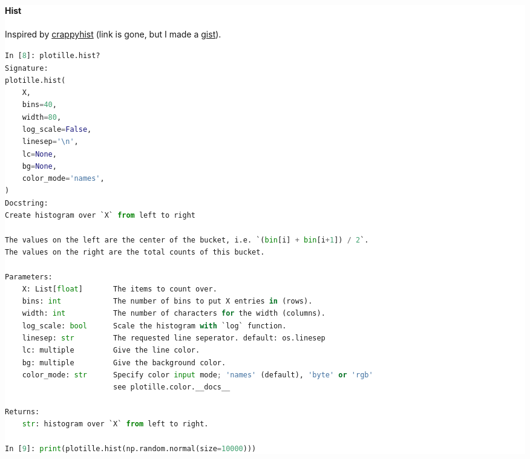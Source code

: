 #### Hist

Inspired by [crappyhist](http://kevinastraight.x10host.com/2013/12/28/python-histograms-from-the-console/) (link is gone, but I made a [gist](https://gist.github.com/tammoippen/4474e838e969bf177155231ebba52386)).

```python
In [8]: plotille.hist?
Signature:
plotille.hist(
    X,
    bins=40,
    width=80,
    log_scale=False,
    linesep='\n',
    lc=None,
    bg=None,
    color_mode='names',
)
Docstring:
Create histogram over `X` from left to right

The values on the left are the center of the bucket, i.e. `(bin[i] + bin[i+1]) / 2`.
The values on the right are the total counts of this bucket.

Parameters:
    X: List[float]       The items to count over.
    bins: int            The number of bins to put X entries in (rows).
    width: int           The number of characters for the width (columns).
    log_scale: bool      Scale the histogram with `log` function.
    linesep: str         The requested line seperator. default: os.linesep
    lc: multiple         Give the line color.
    bg: multiple         Give the background color.
    color_mode: str      Specify color input mode; 'names' (default), 'byte' or 'rgb'
                         see plotille.color.__docs__

Returns:
    str: histogram over `X` from left to right.

In [9]: print(plotille.hist(np.random.normal(size=10000)))
```
